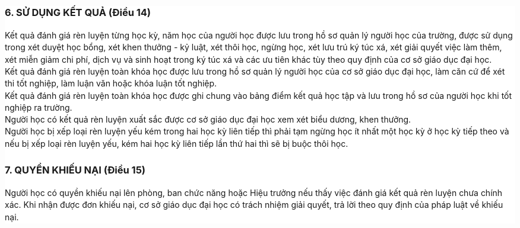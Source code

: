 ### 6. SỬ DỤNG KẾT QUẢ (Điều 14)  

Kết quả đánh giá rèn luyện từng học kỳ, năm học của người học được lưu trong hồ sơ quản lý người học của trường, được sử dụng trong xét duyệt học bổng, xét khen thưởng - kỷ luật, xét thôi học, ngừng học, xét lưu trú ký túc xá, xét giải quyết việc làm thêm, xét miễn giảm chi phí, dịch vụ và sinh hoạt trong ký túc xá và các ưu tiên khác tùy theo quy định của cơ sở giáo dục đại học.  
Kết quả đánh giá rèn luyện toàn khóa học được lưu trong hồ sơ quản lý người học của cơ sở giáo dục đại học, làm căn cứ để xét thi tốt nghiệp, làm luận văn hoặc khóa luận tốt nghiệp.  
Kết quả đánh giá rèn luyện toàn khóa học được ghi chung vào bảng điểm kết quả học tập và lưu trong hồ sơ của người học khi tốt nghiệp ra trường.  
Người học có kết quả rèn luyện xuất sắc được cơ sở giáo dục đại học xem xét biểu dương, khen thưởng.  
Người học bị xếp loại rèn luyện yếu kém trong hai học kỳ liên tiếp thì phải tạm ngừng học ít nhất một học kỳ ở học kỳ tiếp theo và nếu bị xếp loại rèn luyện yếu, kém hai học kỳ liên tiếp lần thứ hai thì sẽ bị buộc thôi học.  

### 7. QUYỀN KHIẾU NẠI (Điều 15)  

Người học có quyền khiếu nại lên phòng, ban chức năng hoặc Hiệu trưởng nếu thấy việc đánh giá kết quả rèn luyện chưa chính xác. Khi nhận được đơn khiếu nại, cơ sở giáo dục đại học có trách nhiệm giải quyết, trả lời theo quy định của pháp luật về khiếu nại.
